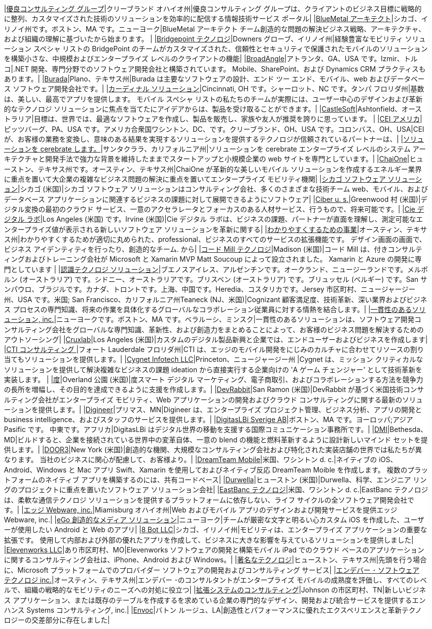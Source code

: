 |[優良コンサルティング グループ](https://www.bluechip-llc.com)|クリーブランド オハイオ州|優良コンサルティング グループは、クライアントのビジネス目標に戦略的に整列、カスタマイズされた技術のソリューションを効率的に配信する情報技術サービス ポータル|
|[BlueMetal アーキテクト](http://bluemetal.com/)|シカゴ、イリノイ州です。ボストン、MA です。ニューヨーク|BlueMetal アーキテクト チーム創造的な問題の解決ビジネス戦略、アーキテクチャ、および組織の理解に基づいたから始まります。 |
|[Bridgepoint テクノロジ](http://www.mybridgepoint.com)|Downers グローブ、イリノイ州|経験豊富なモビリティ ソリューション スペシャ リストの BridgePoint のチームがカスタマイズされた、信頼性とセキュリティで保護されたモバイルのソリューションを構築小さな、中規模およびエンタープライズ レベルのクライアントの機能|
|[BroadAngle](http://www.broadangle.com/)|アトランタ、GA、USA です。Izmir、トルコ|.NET 開発、専門分野でのソフトウェア開発会社と構築されています。 Mobile、SharePoint、および Dynamics CRM プラクティスもあります。|
|[Burada](http://buradainc.com)|Plano、テキサス州|Burada は主要なソフトウェアの設計、エンド ツー エンド、モバイル、web およびデータベース ソフトウェア開発会社です。|
|[カーディナル ソリューション](http://www.cardinalsolutions.com)|Cincinnati, OH です。シャーロット、NC です。タンパ フロリダ州|基数は、美しい、最高でアプリを提供します。 モバイル スペシャ リストの私たちのチームが実際には、ユーザー中心のデザインおよび革新的なテクノロジ ソリューションに焦点を当てたにアイデアからは、製品を受け取ることができます。|
|[CastleSoft](http://CastleSoft.com.au)|Ashtonfield、オーストラリア|目標は、世界では、最適なソフトウェアを作成し、製品を販売し、家族や友人が推奨を誇りに思っています。 |
|[CEI アメリカ](http://www.ceiamerica.com)|ピッツバーグ、PA、USA です。アメリカ合衆国ワシントン、DC、です。クリーブランド、OH、USA です。コロンバス、OH、USA|CEI が、お客様の業務を変換し、意味のある結果を実現するソリューションを提供するテクノロジが信頼されているパートナーは、|
|[ソリューションを cerebrate します。](http://cerebrateinc.com)|サンタクララ、カリフォルニア州|ソリューションを cerebrate エンタープライズ レベルのシステム アーキテクチャと開発手法で強力な背景を維持したままでスタートアップと小規模企業の web サイトを専門としています。|
|[ChaiOne](http://chaione.com/)|ヒューストン、テキサス州です。オースティン、テキサス州|ChaiOne が革新的な美しいモバイル ソリューションを作成するエネルギー業界に重点を置いて大企業の複雑なビジネス問題の解決に重点を置いてエンタープライズ モビリティ機関|
|[シカゴ ソフトウェア ソリューション](https://chicagoit.com/)|シカゴ (米国)|シカゴ ソフトウェア ソリューションはコンサルティング会社、多くのさまざまな技術チーム web、モバイル、およびデータベース アプリケーションに関連するビジネスの課題に対して展開できるようにソフトウェア|
|[Ciber u. s.](http://www.ciber.com/)|Greenwood 村 (米国)|デジタル変換の最初のクラウド サービス、一意のアクセラレータとフォーカスのある人材サービス、行うもので、将来可能です。|
|[Cie デジタル ラボ](http://www.ciedigital.com/)|Los Angeles (米国) です。Irvine (米国)|Cie デジタル ラボは、ビジネスの課題、パートナーが直面を理解し、測定可能なエンタープライズ値が表示される新しいソフトウェア ソリューションを革新に関する|
|[わかりやすくするための事業](https://www.clarity-ventures.com)|オースティン、テキサス州|わかりやすくするためが適切に丸められた、professional、ビジネスのすべてのサービスの拡張機能です。 デザイン画面の画面で、ビジネス アイデンティティを行ったり、創造的なチーム. から|
|[コード Mill テクノロジ](https://codemilltech.com/)|Madison (米国)|コード Mill は、付きコンサルティングおよびトレーニング会社が Microsoft と Xamarin MVP Matt Soucoup によって設立されました。 Xamarin と Azure の開発に専門としています |
|[認識テクノロジ ソリューション](http://www.cognizant.com)|ブエノスアイレス、アルゼンチンです。オークランド、ニュージーランドです。メルボルン (オーストラリア) です。シドニー、オーストラリアです。ブリスベン (オーストラリア) です。ブリュッセル (ベルギー) です。San サンパウロ、ブラジルです。カナダ、トロントです。上海、中国です。Heredia、コスタリカです。Jersey 市区町村、ニュージャージー州、USA です。米国; San Francisco、カリフォルニア州Teaneck (NJ、米国)|Cognizant 顧客満足度、技術革新、深い業界およびビジネス プロセスの専門知識、将来の作業を具体化するグローバルなコラボレーション従業員に対する情熱を結合します。|
|[一貫性のあるソリューション, inc.](http://www.coherentsolutions.com)|ニューヨークです。ボストン、MA です。ベラルーシ、ミンスク|一貫性のあるソリューションは、ソフトウェア開発コンサルティング会社をグローバルな専門知識、革新性、および創造力をまとめることによって、お客様のビジネス問題を解決するためのアウトソーシング|
|[Cruxlab](https://cruxlab.com/)|Los Angeles (米国)|カスタムのデジタル製品新興と企業では、エンドユーザーおよびビジネスを作成します|
|[CTI コンサルティング ](http://cticonsulting.net/)|フォート Lauderdale フロリダ州|CTI は、エッジのモバイル開発をにじみのカルチャに合わせてリソースの割り当てもソリューションを提供します。|
|[Cygnet Infotech LLC](http://www.cygnet-infotech.com)|Princeton、ニュージャージー州 |Cygnet は、ミッション クリティカルなソリューションを提供して解決複雑なビジネスの課題 ideation から直接実行する企業向けの 'A ゲーム チェンジャー' として技術革新を実装します。 |
|[度](http://www.degdigital.com)|Overland 公園 (米国)|度スマート デジタル マーケティング、電子商取引、およびコラボレーションする方法を競争力の長所を増幅し、その目的を達成できるように支援を作成します。|
|[DevRabbit](http://www.devrabbit.com)|San Ramon (米国)|DevRabbit が基づく米国技術コンサルティング会社がエンタープライズ モビリティ、Web アプリケーションの開発およびクラウド コンサルティングに関する最新のソリューションを提供します。|
|[Digineer](http://www.digineer.com)|プリマス、MN|Digineer は、エンタープライズ プロジェクト管理、ビジネス分析、アプリの開発と business intelligence、およびスタッフのサービスを提供します。|
|[DigitasLBi Sverige AB](http://www.digitaslbi.com)|ボストン、MA です。ヨーロッパ;アジア Pasific です。 中東です。アフリカ|DigitasLBi はデジタル世界の移動を支援する国際コミュニケーション事務所です。|
|[DMI](https://dminc.com/)|Bethesda、MD|ビルドすると、企業を接続されている世界中の変革自体、一意の blend の機能と燃料革新するように設計新しいマインド セットを提供します。|
|[DOOR3](http://door3.com/)|New York (米国)|創造的な機関、大規模なコンサルティング会社および特化された実装店舗の世界では私たちが異なります。 当社のビジネスに関心が配慮して、お客様より。|
|[DreamTeam Mobile](http://dreamteam-mobile.com)|米国、ワシントン d. c.|ネイティブの iOS、Android、Windows と Mac アプリ Swift、Xamarin を使用しておよびネイティブ反応 DreamTeam Moible を作成します。 複数のプラットフォームのネイティブ アプリを構築するのには、共有コードベース|
|[Durwella](http://www.durwella.com)|ヒューストン (米国)|Durwella、科学、エンジニア リングのプロジェクトに重点を置いたソフトウェア ソリューション会社|
|[EastBanc テクノロジ](http://www.eastbanctech.com)|米国、ワシントン d. c.|EastBanc テクノロジは、柔軟な通信テクノロジ ソリューションを提供するプラットフォームに依存しない、ライフ サイクルの全ソフトウェア開発会社です。|
|[エッジ Webware, inc.](https://edgewebware.com)|Miamisburg オハイオ州|Web およびモバイル アプリのデザインおよび開発サービスを提供エッジ Webware, inc.|
|[eGo 創造的なメディア ソリューション](http://ego-cms.com)|ニューヨーク|チームが厳密な文字と明るい心カスタム iOS を作成した、ユーザーが使用したい Android と Web のアプリ|
|[8 Bot LLC](http://eightbot.com)|シカゴ、イリノイ州|モビリティは、エンタープライズ アプリケーションの重要な拡張です。 使用して内部および外部の優れたアプリを作成して、ビジネスに大きな影響を与えているソリューションを提供しました|
|[Elevenworks LLC](http://elevenworks.com/)|あり市区町村、MO|Elevenworks ソフトウェアの開発と構築モバイル iPad でのクラウド ベースのアプリケーションに関するコンサルティング会社は、iPhone、Android および Windows。|
|[著名なテクノロジ](http://www.eminenttechnology.com)|ヒューストン、テキサス州|先頭を行う場合に、Microsoft プラットフォームでのプロバイダー ソフトウェアの開発およびコンサルティング サービス|
|[エンデバー ･ ソフトウェア テクノロジ inc.](http://www.techendeavour.com)|オースティン、テキサス州|エンデバー ･のコンサルタントがエンタープライズ モバイルの成熟度を評価し、すべてのレベルで、組織の戦略的なモビリティのニーズへの対処に役立つ|
|[拡張システムのコンサルティング](http://www.enhancedsystems.com)|Johnson の市区町村、TN|新しいビジネス アプリケーション、または既存のテーブルを作成するを求めている企業の専門的なデザイン、開発および統合サービスを提供するエンハンス Systems コンサルティング, inc.|
|[Envoc](http://envoc.com/)|バトン ルージュ、LA|創造性とパフォーマンスに優れたエクスペリエンスと革新テクノロジーの交差部分に存在しました|
